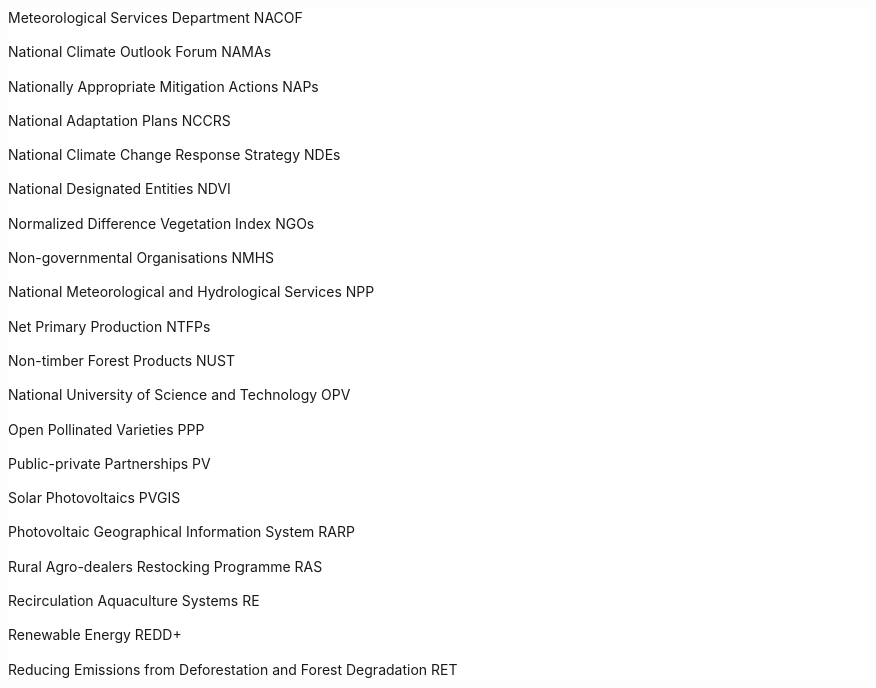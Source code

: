 Meteorological Services Department
NACOF

National Climate Outlook Forum
NAMAs

Nationally Appropriate Mitigation Actions
NAPs

National Adaptation Plans
NCCRS

National Climate Change Response Strategy
NDEs

National Designated Entities
NDVI

Normalized Difference Vegetation Index
NGOs

Non-governmental Organisations
NMHS

National Meteorological and Hydrological Services
NPP

Net Primary Production
NTFPs

Non-timber Forest Products
NUST

National University of Science and Technology
OPV

Open Pollinated Varieties
PPP

Public-private Partnerships
PV

Solar Photovoltaics
PVGIS

Photovoltaic Geographical Information System
RARP

Rural Agro-dealers Restocking Programme
RAS

Recirculation Aquaculture Systems
RE

Renewable Energy
REDD+

Reducing Emissions from Deforestation and Forest Degradation
RET

